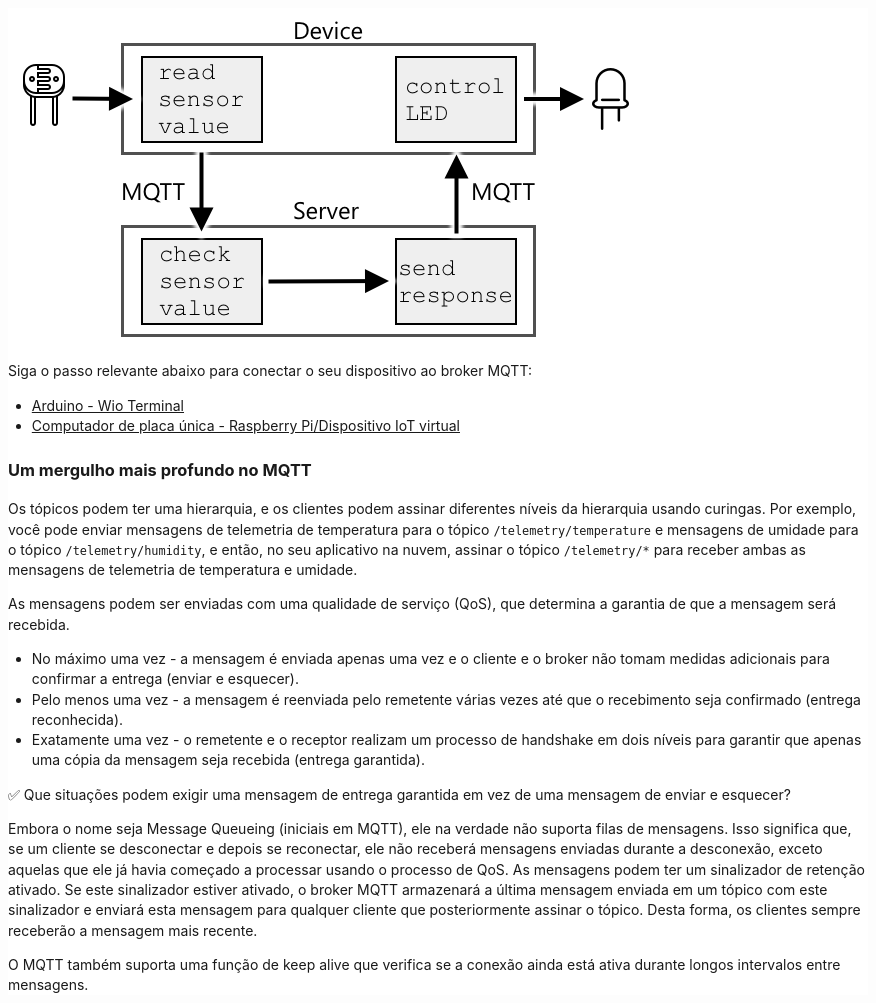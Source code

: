 ![Um fluxograma da tarefa mostrando os níveis de luz sendo lidos e verificados, e o LED sendo controlado](../../../../../translated_images/assignment-1-internet-flow.3256feab5f052fd273bf4e331157c574c2c3fa42e479836fc9c3586f41db35a5.pt.png)

Siga o passo relevante abaixo para conectar o seu dispositivo ao broker MQTT:

* [Arduino - Wio Terminal](wio-terminal-mqtt.md)
* [Computador de placa única - Raspberry Pi/Dispositivo IoT virtual](single-board-computer-mqtt.md)

### Um mergulho mais profundo no MQTT

Os tópicos podem ter uma hierarquia, e os clientes podem assinar diferentes níveis da hierarquia usando curingas. Por exemplo, você pode enviar mensagens de telemetria de temperatura para o tópico `/telemetry/temperature` e mensagens de umidade para o tópico `/telemetry/humidity`, e então, no seu aplicativo na nuvem, assinar o tópico `/telemetry/*` para receber ambas as mensagens de telemetria de temperatura e umidade.

As mensagens podem ser enviadas com uma qualidade de serviço (QoS), que determina a garantia de que a mensagem será recebida.

* No máximo uma vez - a mensagem é enviada apenas uma vez e o cliente e o broker não tomam medidas adicionais para confirmar a entrega (enviar e esquecer).
* Pelo menos uma vez - a mensagem é reenviada pelo remetente várias vezes até que o recebimento seja confirmado (entrega reconhecida).
* Exatamente uma vez - o remetente e o receptor realizam um processo de handshake em dois níveis para garantir que apenas uma cópia da mensagem seja recebida (entrega garantida).

✅ Que situações podem exigir uma mensagem de entrega garantida em vez de uma mensagem de enviar e esquecer?

Embora o nome seja Message Queueing (iniciais em MQTT), ele na verdade não suporta filas de mensagens. Isso significa que, se um cliente se desconectar e depois se reconectar, ele não receberá mensagens enviadas durante a desconexão, exceto aquelas que ele já havia começado a processar usando o processo de QoS. As mensagens podem ter um sinalizador de retenção ativado. Se este sinalizador estiver ativado, o broker MQTT armazenará a última mensagem enviada em um tópico com este sinalizador e enviará esta mensagem para qualquer cliente que posteriormente assinar o tópico. Desta forma, os clientes sempre receberão a mensagem mais recente.

O MQTT também suporta uma função de keep alive que verifica se a conexão ainda está ativa durante longos intervalos entre mensagens.
